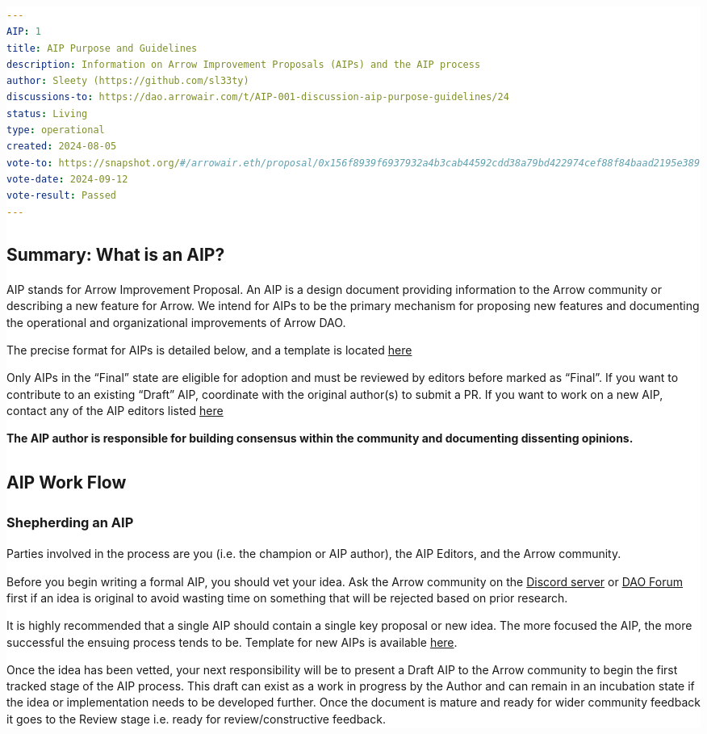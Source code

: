 ```yaml
---
AIP: 1
title: AIP Purpose and Guidelines
description: Information on Arrow Improvement Proposals (AIPs) and the AIP process
author: Sleety (https://github.com/sl33ty)
discussions-to: https://dao.arrowair.com/t/AIP-001-discussion-aip-purpose-guidelines/24
status: Living
type: operational
created: 2024-08-05
vote-to: https://snapshot.org/#/arrowair.eth/proposal/0x156f8939f6937932a4b3cab44592cdd38a79bd422974cef88f84baad2195e389
vote-date: 2024-09-12
vote-result: Passed
---
```


## Summary: What is an AIP?
AIP stands for Arrow Improvement Proposal. An AIP is a design document providing information to the Arrow community or describing a new feature for Arrow. We intend for AIPs to be the primary mechanism for proposing new features and documenting the operational and organizational improvements of Arrow DAO.

The precise format for AIPs is detailed below, and a template is located [here](https://github.com/Arrow-air/dao-aips/blob/main/AIP-template.md)

Only AIPs in the “Final” state are eligible for adoption and must be reviewed by editors before marked as “Final”. If you want to contribute to an existing “Draft” AIP, coordinate with the original author(s) to submit a PR. If you want to work on a new AIP, contact any of the AIP editors listed [here](https://github.com/Arrow-air/dao-aips/blob/main/AIPs/AIP-003.md)

**The AIP author is responsible for building consensus within the community and documenting dissenting opinions.**

## AIP Work Flow

### Shepherding an AIP
Parties involved in the process are you (i.e. the champion or AIP author), the AIP Editors, and the Arrow community.

Before you begin writing a formal AIP, you should vet your idea. Ask the Arrow community on the [Discord server](https://discord.gg/arrow) or [DAO Forum](https://dao.arrowair.com/c/arrow-improvement-proposals) first if an idea is original to avoid wasting time on something that will be rejected based on prior research. 

It is highly recommended that a single AIP should contain a single key proposal or new idea. The more focused the AIP, the more successful the ensuing process tends to be. Template for new AIPs is available [here](https://github.com/Arrow-air/dao-aips/blob/main/AIP-template.md).

Once the idea has been vetted, your next responsibility will be to present a Draft AIP to the Arrow community to begin the first tracked stage of the AIP process. This draft can exist as a work in progress by the Author and can remain in an incubation state if the idea or implementation needs to be developed further. Once the document is mature and ready for wider community feedback it goes to the Review stage i.e. ready for review/constructive feedback.
